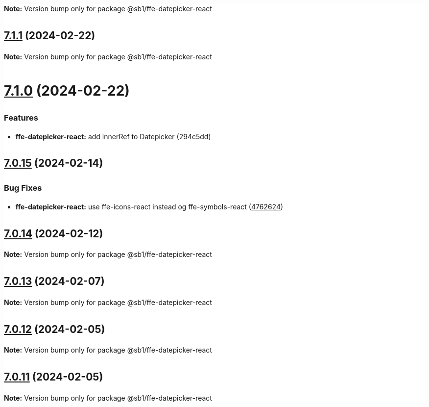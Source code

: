 **Note:** Version bump only for package @sb1/ffe-datepicker-react

## [7.1.1](https://github.com/SpareBank1/designsystem/compare/@sb1/ffe-datepicker-react@7.1.0...@sb1/ffe-datepicker-react@7.1.1) (2024-02-22)

**Note:** Version bump only for package @sb1/ffe-datepicker-react

# [7.1.0](https://github.com/SpareBank1/designsystem/compare/@sb1/ffe-datepicker-react@7.0.15...@sb1/ffe-datepicker-react@7.1.0) (2024-02-22)

### Features

-   **ffe-datepicker-react:** add innerRef to Datepicker ([294c5dd](https://github.com/SpareBank1/designsystem/commit/294c5dd08886f837d3c86702ac8453a27226fb6d))

## [7.0.15](https://github.com/SpareBank1/designsystem/compare/@sb1/ffe-datepicker-react@7.0.14...@sb1/ffe-datepicker-react@7.0.15) (2024-02-14)

### Bug Fixes

-   **ffe-datepicker-react:** use ffe-icons-react instead og ffe-symbols-react ([4762624](https://github.com/SpareBank1/designsystem/commit/4762624d2427a76f8decfc46fcbe8f9301332c9d))

## [7.0.14](https://github.com/SpareBank1/designsystem/compare/@sb1/ffe-datepicker-react@7.0.13...@sb1/ffe-datepicker-react@7.0.14) (2024-02-12)

**Note:** Version bump only for package @sb1/ffe-datepicker-react

## [7.0.13](https://github.com/SpareBank1/designsystem/compare/@sb1/ffe-datepicker-react@7.0.12...@sb1/ffe-datepicker-react@7.0.13) (2024-02-07)

**Note:** Version bump only for package @sb1/ffe-datepicker-react

## [7.0.12](https://github.com/SpareBank1/designsystem/compare/@sb1/ffe-datepicker-react@7.0.11...@sb1/ffe-datepicker-react@7.0.12) (2024-02-05)

**Note:** Version bump only for package @sb1/ffe-datepicker-react

## [7.0.11](https://github.com/SpareBank1/designsystem/compare/@sb1/ffe-datepicker-react@7.0.10...@sb1/ffe-datepicker-react@7.0.11) (2024-02-05)

**Note:** Version bump only for package @sb1/ffe-datepicker-react
